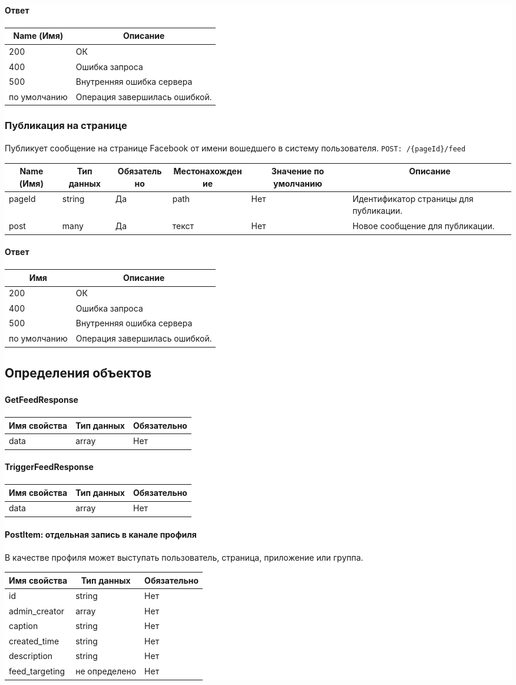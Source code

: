 #### Ответ
|Name (Имя)|Описание|
|---|---|
|200|ОК|
|400|Ошибка запроса|
|500|Внутренняя ошибка сервера|
|по умолчанию|Операция завершилась ошибкой.|


### Публикация на странице
Публикует сообщение на странице Facebook от имени вошедшего в систему пользователя. ```POST: /{pageId}/feed```

| Name (Имя)|Тип данных|Обязательно|Местонахождение|Значение по умолчанию|Описание|
| ---|---|---|---|---|---|
|pageId|string|Да|path|Нет |Идентификатор страницы для публикации.|
|post|many |Да|текст|Нет |Новое сообщение для публикации.|

#### Ответ
|Имя|Описание|
|---|---|
|200|ОК|
|400|Ошибка запроса|
|500|Внутренняя ошибка сервера|
|по умолчанию|Операция завершилась ошибкой.|


## Определения объектов

#### GetFeedResponse

|Имя свойства | Тип данных | Обязательно|
|---|---|---|
|data|array|Нет|

#### TriggerFeedResponse

|Имя свойства | Тип данных |Обязательно|
|---|---|---|
|data|array|Нет|

#### PostItem: отдельная запись в канале профиля
В качестве профиля может выступать пользователь, страница, приложение или группа.

|Имя свойства | Тип данных |Обязательно|
|---|---|---|
|id|string|Нет|
|admin\_creator|array|Нет|
|caption|string|Нет|
|created\_time|string|Нет|
|description|string|Нет|
|feed\_targeting|не определено|Нет|
